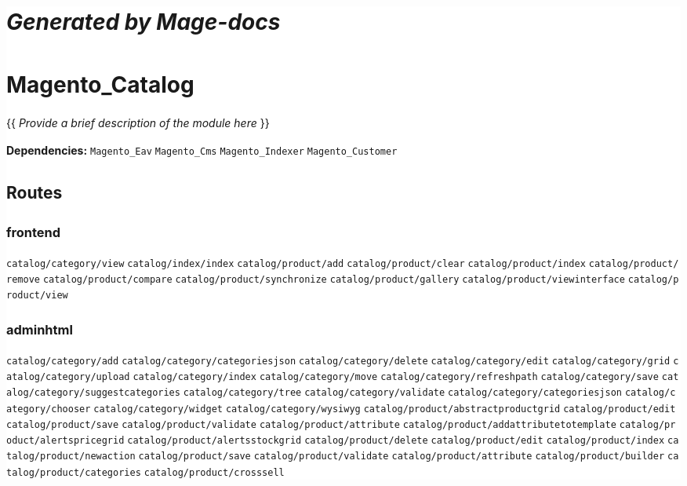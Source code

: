 # ***Generated by Mage-docs***
# **Magento_Catalog**
{{ *Provide a brief description of the module here* }}

**Dependencies:**
`Magento_Eav`
`Magento_Cms`
`Magento_Indexer`
`Magento_Customer`
## Routes
### frontend
`catalog/category/view`
`catalog/index/index`
`catalog/product/add`
`catalog/product/clear`
`catalog/product/index`
`catalog/product/remove`
`catalog/product/compare`
`catalog/product/synchronize`
`catalog/product/gallery`
`catalog/product/viewinterface`
`catalog/product/view`
### adminhtml
`catalog/category/add`
`catalog/category/categoriesjson`
`catalog/category/delete`
`catalog/category/edit`
`catalog/category/grid`
`catalog/category/upload`
`catalog/category/index`
`catalog/category/move`
`catalog/category/refreshpath`
`catalog/category/save`
`catalog/category/suggestcategories`
`catalog/category/tree`
`catalog/category/validate`
`catalog/category/categoriesjson`
`catalog/category/chooser`
`catalog/category/widget`
`catalog/category/wysiwyg`
`catalog/product/abstractproductgrid`
`catalog/product/edit`
`catalog/product/save`
`catalog/product/validate`
`catalog/product/attribute`
`catalog/product/addattributetotemplate`
`catalog/product/alertspricegrid`
`catalog/product/alertsstockgrid`
`catalog/product/delete`
`catalog/product/edit`
`catalog/product/index`
`catalog/product/newaction`
`catalog/product/save`
`catalog/product/validate`
`catalog/product/attribute`
`catalog/product/builder`
`catalog/product/categories`
`catalog/product/crosssell`